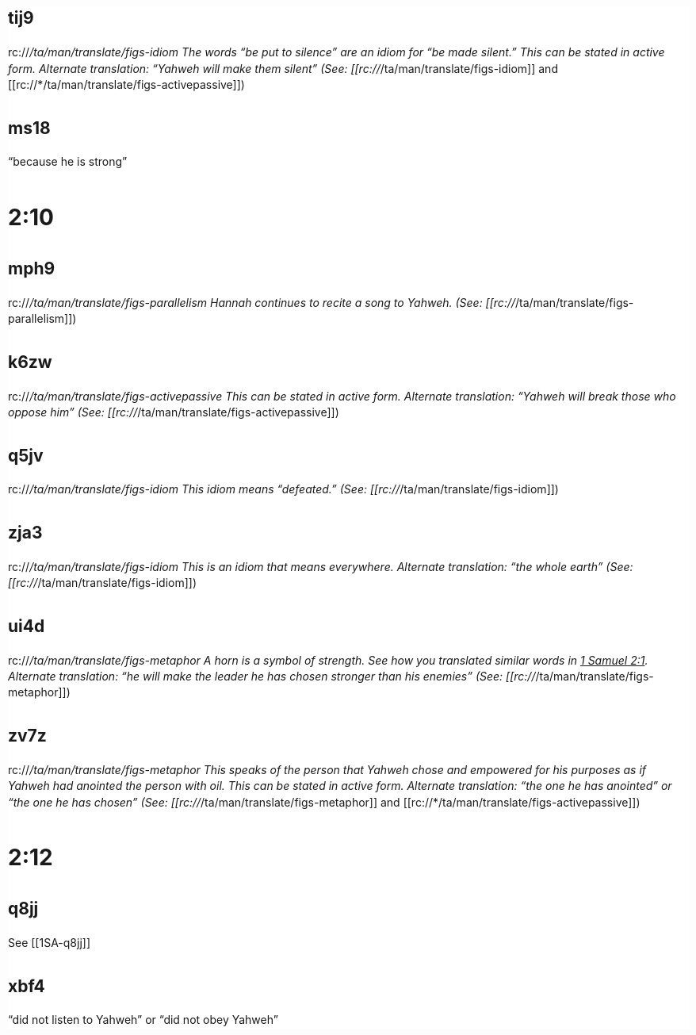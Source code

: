 ## tij9
rc://*/ta/man/translate/figs-idiom
The words “be put to silence” are an idiom for “be made silent.” This can be stated in active form. Alternate translation: “Yahweh will make them silent” (See: [[rc://*/ta/man/translate/figs-idiom]] and [[rc://*/ta/man/translate/figs-activepassive]])

## ms18
“because he is strong”

# 2:10
## mph9
rc://*/ta/man/translate/figs-parallelism
Hannah continues to recite a song to Yahweh. (See: [[rc://*/ta/man/translate/figs-parallelism]])

## k6zw
rc://*/ta/man/translate/figs-activepassive
This can be stated in active form. Alternate translation: “Yahweh will break those who oppose him” (See: [[rc://*/ta/man/translate/figs-activepassive]])

## q5jv
rc://*/ta/man/translate/figs-idiom
This idiom means “defeated.” (See: [[rc://*/ta/man/translate/figs-idiom]])

## zja3
rc://*/ta/man/translate/figs-idiom
This is an idiom that means everywhere. Alternate translation: “the whole earth” (See: [[rc://*/ta/man/translate/figs-idiom]])

## ui4d
rc://*/ta/man/translate/figs-metaphor
A horn is a symbol of strength. See how you translated similar words in [1 Samuel 2:1](../02/01.md). Alternate translation: “he will make the leader he has chosen stronger than his enemies” (See: [[rc://*/ta/man/translate/figs-metaphor]])

## zv7z
rc://*/ta/man/translate/figs-metaphor
This speaks of the person that Yahweh chose and empowered for his purposes as if Yahweh had anointed the person with oil. This can be stated in active form. Alternate translation: “the one he has anointed” or “the one he has chosen” (See: [[rc://*/ta/man/translate/figs-metaphor]] and [[rc://*/ta/man/translate/figs-activepassive]])

# 2:12
## q8jj
See [[1SA-q8jj]]
## xbf4
“did not listen to Yahweh” or “did not obey Yahweh”
